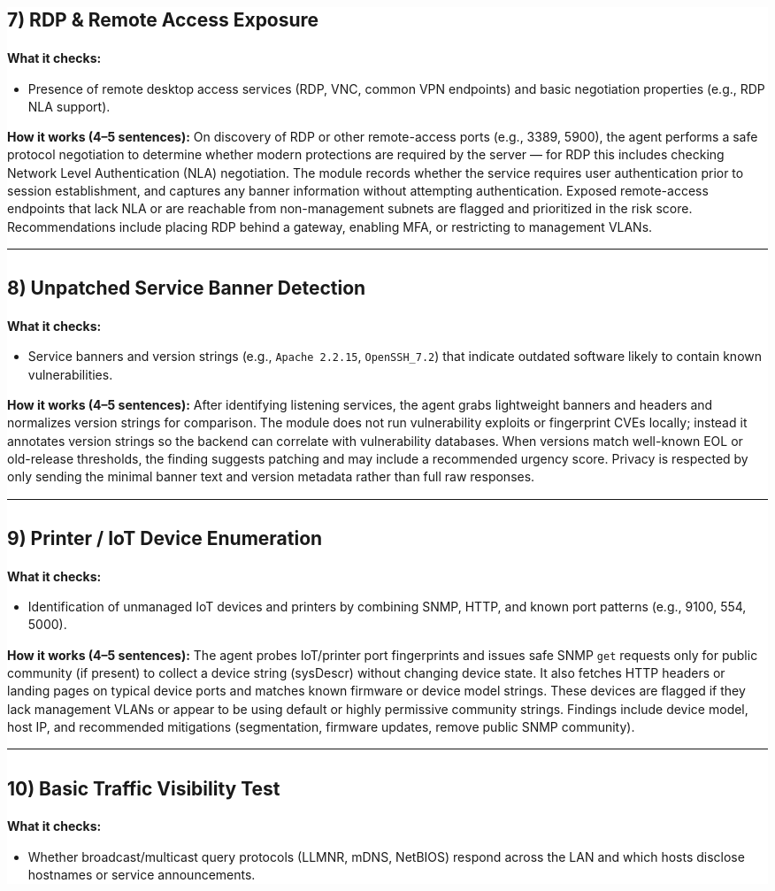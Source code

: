 
## 7) RDP & Remote Access Exposure
**What it checks:**
- Presence of remote desktop access services (RDP, VNC, common VPN endpoints) and basic negotiation properties (e.g., RDP NLA support).

**How it works (4–5 sentences):**
On discovery of RDP or other remote-access ports (e.g., 3389, 5900), the agent performs a safe protocol negotiation to determine whether modern protections are required by the server — for RDP this includes checking Network Level Authentication (NLA) negotiation. The module records whether the service requires user authentication prior to session establishment, and captures any banner information without attempting authentication. Exposed remote-access endpoints that lack NLA or are reachable from non-management subnets are flagged and prioritized in the risk score. Recommendations include placing RDP behind a gateway, enabling MFA, or restricting to management VLANs.

---

## 8) Unpatched Service Banner Detection
**What it checks:**
- Service banners and version strings (e.g., `Apache 2.2.15`, `OpenSSH_7.2`) that indicate outdated software likely to contain known vulnerabilities.

**How it works (4–5 sentences):**
After identifying listening services, the agent grabs lightweight banners and headers and normalizes version strings for comparison. The module does not run vulnerability exploits or fingerprint CVEs locally; instead it annotates version strings so the backend can correlate with vulnerability databases. When versions match well-known EOL or old-release thresholds, the finding suggests patching and may include a recommended urgency score. Privacy is respected by only sending the minimal banner text and version metadata rather than full raw responses.

---

## 9) Printer / IoT Device Enumeration
**What it checks:**
- Identification of unmanaged IoT devices and printers by combining SNMP, HTTP, and known port patterns (e.g., 9100, 554, 5000).

**How it works (4–5 sentences):**
The agent probes IoT/printer port fingerprints and issues safe SNMP `get` requests only for public community (if present) to collect a device string (sysDescr) without changing device state. It also fetches HTTP headers or landing pages on typical device ports and matches known firmware or device model strings. These devices are flagged if they lack management VLANs or appear to be using default or highly permissive community strings. Findings include device model, host IP, and recommended mitigations (segmentation, firmware updates, remove public SNMP community).

---

## 10) Basic Traffic Visibility Test
**What it checks:**
- Whether broadcast/multicast query protocols (LLMNR, mDNS, NetBIOS) respond across the LAN and which hosts disclose hostnames or service announcements.
